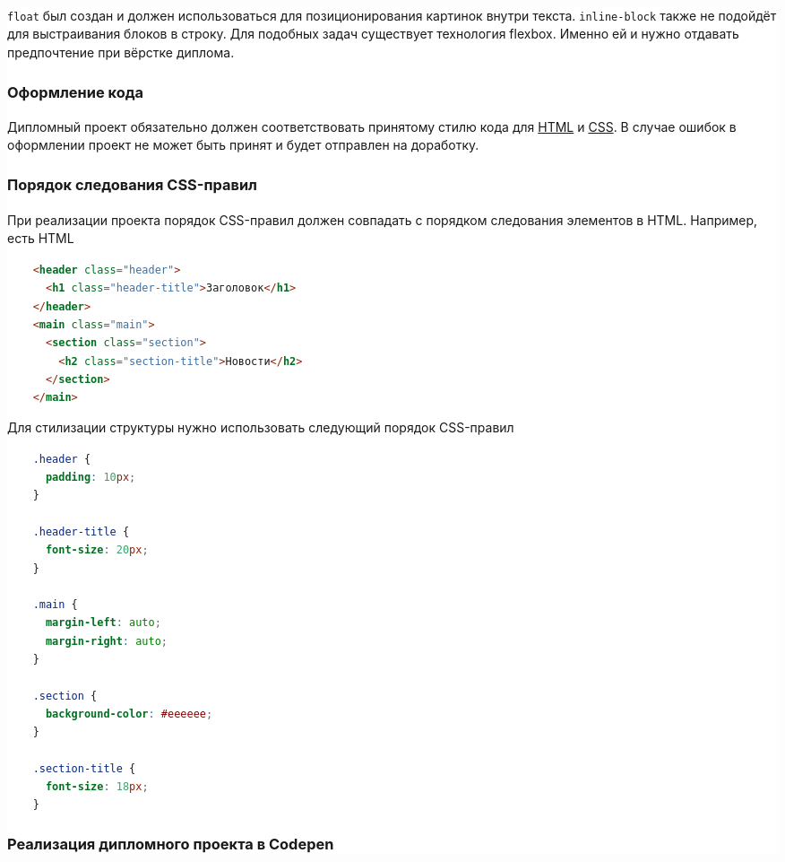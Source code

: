 `float` был создан и должен использоваться для позиционирования картинок внутри текста. `inline-block` также не подойдёт для выстраивания блоков в строку. Для подобных задач существует технология flexbox. Именно ей и нужно отдавать предпочтение при вёрстке диплома.

### Оформление кода

Дипломный проект обязательно должен соответствовать принятому стилю кода для [HTML](https://github.com/netology-code/codestyle/tree/master/html) и [CSS](https://github.com/netology-code/codestyle/tree/master/css). В случае ошибок в оформлении проект не может быть принят и будет отправлен на доработку.

### Порядок следования CSS-правил 

При реализации проекта порядок CSS-правил должен совпадать с порядком следования элементов в HTML. Например, есть HTML

```html
    <header class="header">
      <h1 class="header-title">Заголовок</h1>
    </header>
    <main class="main">
      <section class="section">
        <h2 class="section-title">Новости</h2>
      </section>
    </main>
```

Для стилизации структуры нужно использовать следующий порядок CSS-правил

```css
    .header { 
      padding: 10px;
    }
    
    .header-title {
      font-size: 20px;
    }
    
    .main {
      margin-left: auto;
      margin-right: auto;
    }
    
    .section {
      background-color: #eeeeee;
    }
    
    .section-title {
      font-size: 18px;
    }
```

### Реализация дипломного проекта в Codepen
